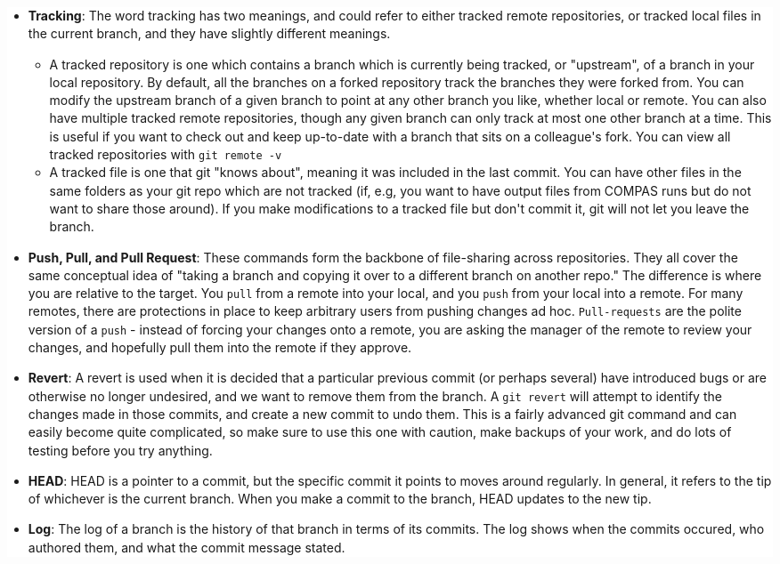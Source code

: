 - **Tracking**: The word tracking has two meanings, and could refer to either tracked remote repositories, or tracked local files in the current branch, and they have slightly different meanings.

    - A tracked repository is one which contains a branch which is currently being tracked, or "upstream", of a branch in your local repository.
By default, all the branches on a forked repository track the branches they were forked from.
You can modify the upstream branch of a given branch to point at any other branch you like, whether local or remote. You can also have multiple tracked remote repositories, though any given branch can only track at most one other branch at a time.
This is useful if you want to check out and keep up-to-date with a branch that sits on a colleague's fork.
You can view all tracked repositories with `git remote -v`
    - A tracked file is one that git "knows about", meaning it was included in the last commit.
You can have other files in the same folders as your git repo which are not tracked (if, e.g, you want to have output files from COMPAS runs but do not want to share those around).
If you make modifications to a tracked file but don't commit it, git will not let you leave the branch.

- **Push, Pull, and Pull Request**: These commands form the backbone of file-sharing across repositories.
They all cover the same conceptual idea of "taking a branch and copying it over to a different branch on another repo." The difference is where you are relative to the target.
You `pull` from a remote into your local, and you `push` from your local into a remote.
For many remotes, there are protections in place to keep arbitrary users from pushing changes ad hoc.
`Pull-requests` are the polite version of a `push` - instead of forcing your changes onto a remote, you are asking the manager of the remote to review your changes, and hopefully pull them into the remote if they approve.

- **Revert**: A revert is used when it is decided that a particular previous commit (or perhaps several) have introduced bugs or are otherwise no longer undesired, and we want to remove them from the branch.
A `git revert` will attempt to identify the changes made in those commits, and create a new commit to undo them. 
This is a fairly advanced git command and can easily become quite complicated, so make sure to use this one with caution, make backups of your work, and do lots of testing before you try anything.

- **HEAD**: HEAD is a pointer to a commit, but the specific commit it points to moves around regularly.
In general, it refers to the tip of whichever is the current branch.
When you make a commit to the branch, HEAD updates to the new tip.

- **Log**: The log of a branch is the history of that branch in terms of its commits.
The log shows when the commits occured, who authored them, and what the commit message stated.


